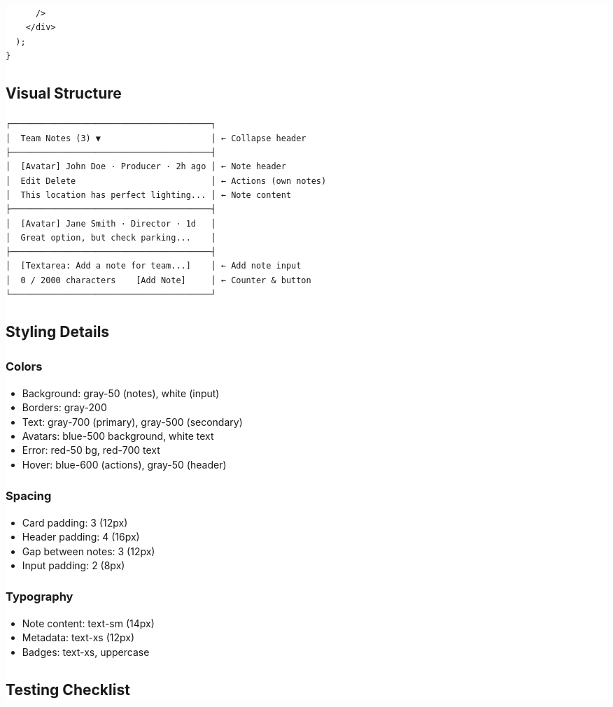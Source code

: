 ```tsx
      />
    </div>
  );
}
```

## Visual Structure

```
┌────────────────────────────────────────┐
│  Team Notes (3) ▼                      │ ← Collapse header
├────────────────────────────────────────┤
│  [Avatar] John Doe · Producer · 2h ago │ ← Note header
│  Edit Delete                           │ ← Actions (own notes)
│  This location has perfect lighting... │ ← Note content
├────────────────────────────────────────┤
│  [Avatar] Jane Smith · Director · 1d   │
│  Great option, but check parking...    │
├────────────────────────────────────────┤
│  [Textarea: Add a note for team...]    │ ← Add note input
│  0 / 2000 characters    [Add Note]     │ ← Counter & button
└────────────────────────────────────────┘
```

## Styling Details

### Colors

- Background: gray-50 (notes), white (input)
- Borders: gray-200
- Text: gray-700 (primary), gray-500 (secondary)
- Avatars: blue-500 background, white text
- Error: red-50 bg, red-700 text
- Hover: blue-600 (actions), gray-50 (header)

### Spacing

- Card padding: 3 (12px)
- Header padding: 4 (16px)
- Gap between notes: 3 (12px)
- Input padding: 2 (8px)

### Typography

- Note content: text-sm (14px)
- Metadata: text-xs (12px)
- Badges: text-xs, uppercase

## Testing Checklist
